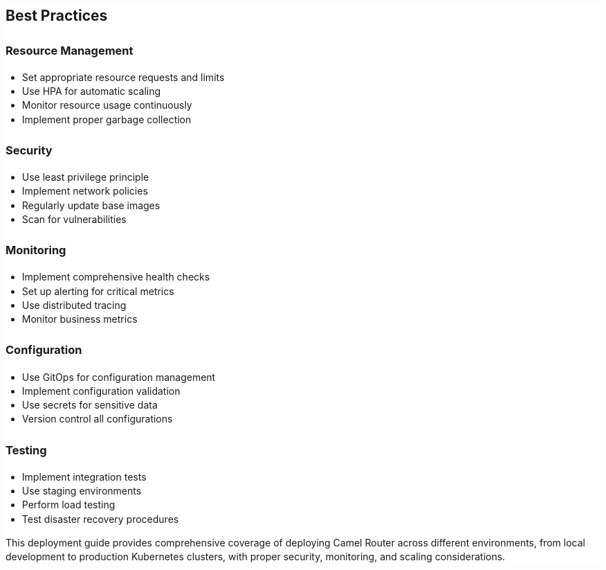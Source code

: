 ## Best Practices

### Resource Management

- Set appropriate resource requests and limits
- Use HPA for automatic scaling
- Monitor resource usage continuously
- Implement proper garbage collection

### Security

- Use least privilege principle
- Implement network policies
- Regularly update base images
- Scan for vulnerabilities

### Monitoring

- Implement comprehensive health checks
- Set up alerting for critical metrics
- Use distributed tracing
- Monitor business metrics

### Configuration

- Use GitOps for configuration management
- Implement configuration validation
- Use secrets for sensitive data
- Version control all configurations

### Testing

- Implement integration tests
- Use staging environments
- Perform load testing
- Test disaster recovery procedures

This deployment guide provides comprehensive coverage of deploying Camel Router across different environments, from local development to production Kubernetes clusters, with proper security, monitoring, and scaling considerations.
